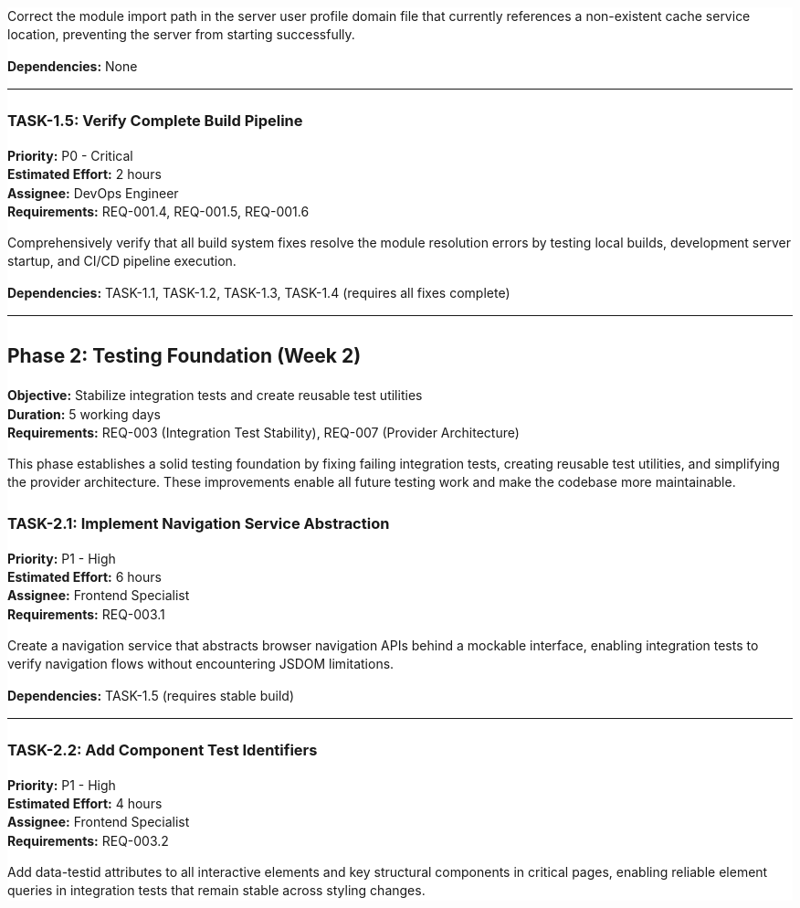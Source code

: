 Correct the module import path in the server user profile domain file that currently references a non-existent cache service location, preventing the server from starting successfully.

**Dependencies:** None

---

### TASK-1.5: Verify Complete Build Pipeline

**Priority:** P0 - Critical  
**Estimated Effort:** 2 hours  
**Assignee:** DevOps Engineer  
**Requirements:** REQ-001.4, REQ-001.5, REQ-001.6

Comprehensively verify that all build system fixes resolve the module resolution errors by testing local builds, development server startup, and CI/CD pipeline execution.

**Dependencies:** TASK-1.1, TASK-1.2, TASK-1.3, TASK-1.4 (requires all fixes complete)

---

## Phase 2: Testing Foundation (Week 2)

**Objective:** Stabilize integration tests and create reusable test utilities  
**Duration:** 5 working days  
**Requirements:** REQ-003 (Integration Test Stability), REQ-007 (Provider Architecture)

This phase establishes a solid testing foundation by fixing failing integration tests, creating reusable test utilities, and simplifying the provider architecture. These improvements enable all future testing work and make the codebase more maintainable.

### TASK-2.1: Implement Navigation Service Abstraction

**Priority:** P1 - High  
**Estimated Effort:** 6 hours  
**Assignee:** Frontend Specialist  
**Requirements:** REQ-003.1

Create a navigation service that abstracts browser navigation APIs behind a mockable interface, enabling integration tests to verify navigation flows without encountering JSDOM limitations.

**Dependencies:** TASK-1.5 (requires stable build)

---

### TASK-2.2: Add Component Test Identifiers

**Priority:** P1 - High  
**Estimated Effort:** 4 hours  
**Assignee:** Frontend Specialist  
**Requirements:** REQ-003.2

Add data-testid attributes to all interactive elements and key structural components in critical pages, enabling reliable element queries in integration tests that remain stable across styling changes.
